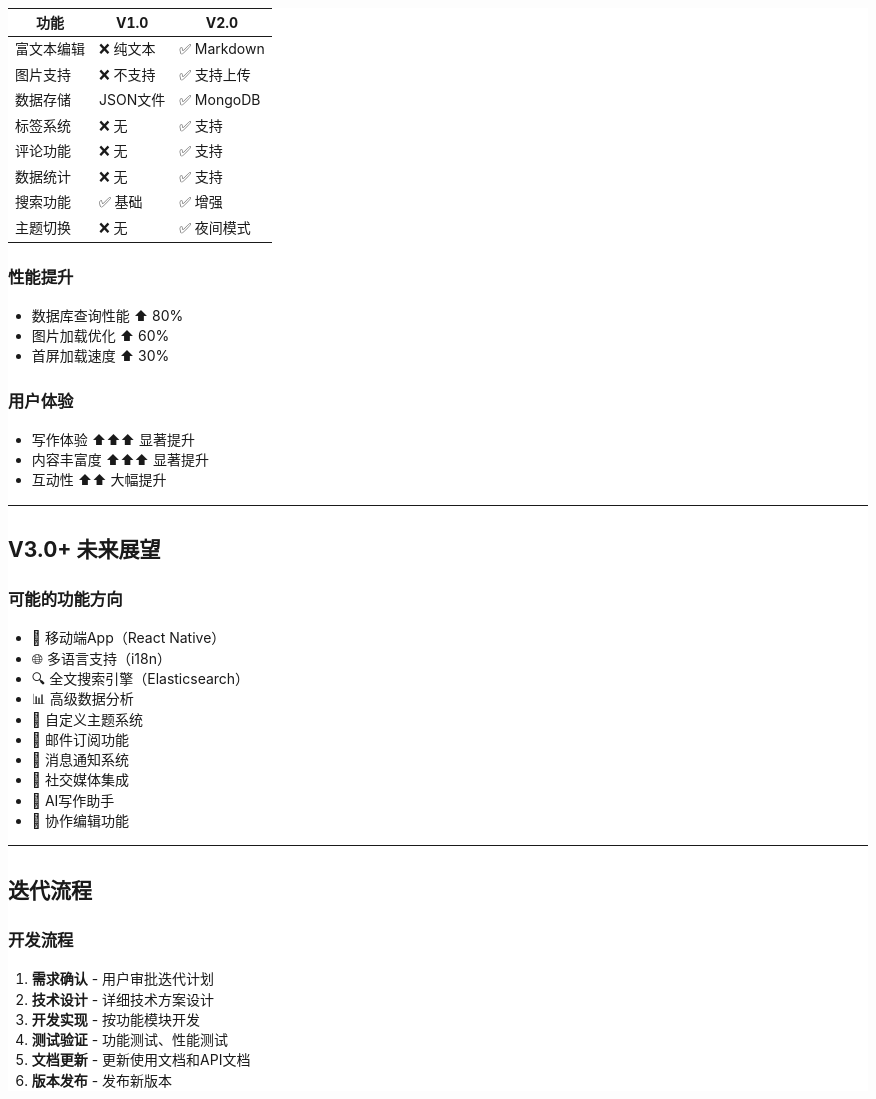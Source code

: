 | 功能 | V1.0 | V2.0 |
|------|------|------|
| 富文本编辑 | ❌ 纯文本 | ✅ Markdown |
| 图片支持 | ❌ 不支持 | ✅ 支持上传 |
| 数据存储 | JSON文件 | ✅ MongoDB |
| 标签系统 | ❌ 无 | ✅ 支持 |
| 评论功能 | ❌ 无 | ✅ 支持 |
| 数据统计 | ❌ 无 | ✅ 支持 |
| 搜索功能 | ✅ 基础 | ✅ 增强 |
| 主题切换 | ❌ 无 | ✅ 夜间模式 |

### 性能提升
- 数据库查询性能 ⬆️ 80%
- 图片加载优化 ⬆️ 60%
- 首屏加载速度 ⬆️ 30%

### 用户体验
- 写作体验 ⬆️⬆️⬆️ 显著提升
- 内容丰富度 ⬆️⬆️⬆️ 显著提升
- 互动性 ⬆️⬆️ 大幅提升

---

## V3.0+ 未来展望

### 可能的功能方向
- 📱 移动端App（React Native）
- 🌐 多语言支持（i18n）
- 🔍 全文搜索引擎（Elasticsearch）
- 📊 高级数据分析
- 🎨 自定义主题系统
- 📧 邮件订阅功能
- 🔔 消息通知系统
- 📱 社交媒体集成
- 🤖 AI写作助手
- 📝 协作编辑功能

---

## 迭代流程

### 开发流程
1. **需求确认** - 用户审批迭代计划
2. **技术设计** - 详细技术方案设计
3. **开发实现** - 按功能模块开发
4. **测试验证** - 功能测试、性能测试
5. **文档更新** - 更新使用文档和API文档
6. **版本发布** - 发布新版本

